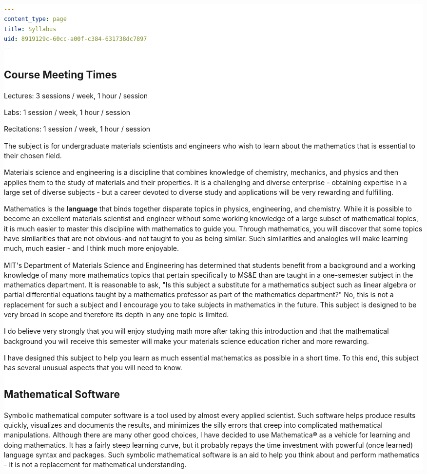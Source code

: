 ```yaml
---
content_type: page
title: Syllabus
uid: 8919129c-60cc-a00f-c384-631738dc7897
---
```


Course Meeting Times
--------------------

Lectures: 3 sessions / week, 1 hour / session

Labs: 1 session / week, 1 hour / session

Recitations: 1 session / week, 1 hour / session

The subject is for undergraduate materials scientists and engineers who wish to learn about the mathematics that is essential to their chosen field.

Materials science and engineering is a discipline that combines knowledge of chemistry, mechanics, and physics and then applies them to the study of materials and their properties. It is a challenging and diverse enterprise - obtaining expertise in a large set of diverse subjects - but a career devoted to diverse study and applications will be very rewarding and fulfilling.

Mathematics is the **language** that binds together disparate topics in physics, engineering, and chemistry. While it is possible to become an excellent materials scientist and engineer without some working knowledge of a large subset of mathematical topics, it is much easier to master this discipline with mathematics to guide you. Through mathematics, you will discover that some topics have similarities that are not obvious-and not taught to you as being similar. Such similarities and analogies will make learning much, much easier - and I think much more enjoyable.

MIT's Department of Materials Science and Engineering has determined that students benefit from a background and a working knowledge of many more mathematics topics that pertain specifically to MS&E than are taught in a one-semester subject in the mathematics department. It is reasonable to ask, "Is this subject a substitute for a mathematics subject such as linear algebra or partial differential equations taught by a mathematics professor as part of the mathematics department?" No, this is not a replacement for such a subject and I encourage you to take subjects in mathematics in the future. This subject is designed to be very broad in scope and therefore its depth in any one topic is limited.

I do believe very strongly that you will enjoy studying math more after taking this introduction and that the mathematical background you will receive this semester will make your materials science education richer and more rewarding.

I have designed this subject to help you learn as much essential mathematics as possible in a short time. To this end, this subject has several unusual aspects that you will need to know.

Mathematical Software
---------------------

Symbolic mathematical computer software is a tool used by almost every applied scientist. Such software helps produce results quickly, visualizes and documents the results, and minimizes the silly errors that creep into complicated mathematical manipulations. Although there are many other good choices, I have decided to use Mathematica® as a vehicle for learning and doing mathematics. It has a fairly steep learning curve, but it probably repays the time investment with powerful (once learned) language syntax and packages. Such symbolic mathematical software is an aid to help you think about and perform mathematics - it is not a replacement for mathematical understanding.
